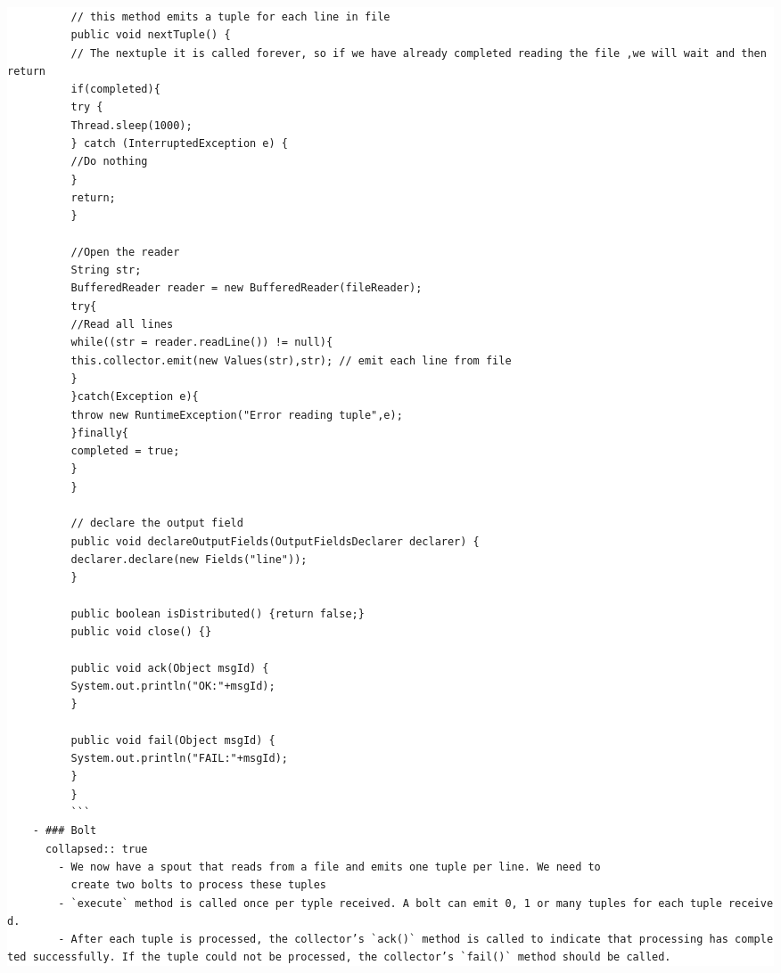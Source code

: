 			  // this method emits a tuple for each line in file
			  public void nextTuple() {
			  // The nextuple it is called forever, so if we have already completed reading the file ,we will wait and then return
			  if(completed){
			  try {
			  Thread.sleep(1000);
			  } catch (InterruptedException e) {
			  //Do nothing
			  }
			  return;
			  }
			  
			  //Open the reader
			  String str;
			  BufferedReader reader = new BufferedReader(fileReader);
			  try{
			  //Read all lines
			  while((str = reader.readLine()) != null){
			  this.collector.emit(new Values(str),str); // emit each line from file
			  }
			  }catch(Exception e){
			  throw new RuntimeException("Error reading tuple",e);
			  }finally{
			  completed = true;
			  }
			  }
			  
			  // declare the output field 
			  public void declareOutputFields(OutputFieldsDeclarer declarer) {
			  declarer.declare(new Fields("line"));
			  }
			  
			  public boolean isDistributed() {return false;}
			  public void close() {}
			  
			  public void ack(Object msgId) {
			  System.out.println("OK:"+msgId);
			  }
			  
			  public void fail(Object msgId) {
			  System.out.println("FAIL:"+msgId);
			  }
			  }
			  ```
		- ### Bolt
		  collapsed:: true
			- We now have a spout that reads from a file and emits one tuple per line. We need to
			  create two bolts to process these tuples
			- `execute` method is called once per typle received. A bolt can emit 0, 1 or many tuples for each tuple received.
			- After each tuple is processed, the collector’s `ack()` method is called to indicate that processing has completed successfully. If the tuple could not be processed, the collector’s `fail()` method should be called.
			  